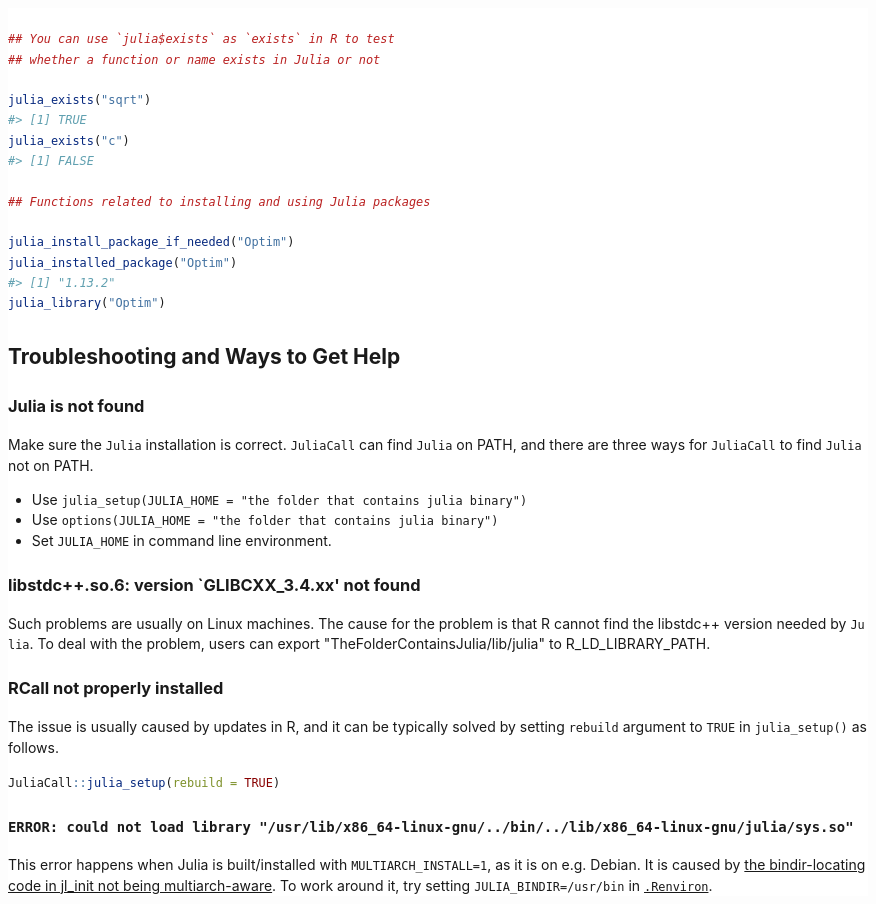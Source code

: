 ``` r

## You can use `julia$exists` as `exists` in R to test
## whether a function or name exists in Julia or not

julia_exists("sqrt")
#> [1] TRUE
julia_exists("c")
#> [1] FALSE

## Functions related to installing and using Julia packages

julia_install_package_if_needed("Optim")
julia_installed_package("Optim")
#> [1] "1.13.2"
julia_library("Optim")
```



## Troubleshooting and Ways to Get Help

### Julia is not found

Make sure the `Julia` installation is correct.
`JuliaCall` can find `Julia` on PATH,
and there are three ways for `JuliaCall` to find `Julia` not on PATH.

- Use `julia_setup(JULIA_HOME = "the folder that contains julia binary")`
- Use `options(JULIA_HOME = "the folder that contains julia binary")`
- Set `JULIA_HOME` in command line environment.

### libstdc++.so.6: version `GLIBCXX_3.4.xx' not found

Such problems are usually on Linux machines.
The cause for the problem is that R cannot find the libstdc++ version needed by `Julia`.
To deal with the problem, users can export "TheFolderContainsJulia/lib/julia" to R_LD_LIBRARY_PATH.

### RCall not properly installed

The issue is usually caused by updates in R, and it can be typically solved by setting `rebuild` argument to `TRUE` in `julia_setup()` as follows.


``` r
JuliaCall::julia_setup(rebuild = TRUE)
```

### `ERROR: could not load library "/usr/lib/x86_64-linux-gnu/../bin/../lib/x86_64-linux-gnu/julia/sys.so"`

This error happens when Julia is built/installed with `MULTIARCH_INSTALL=1`, as
it is on e.g. Debian. It is caused by [the bindir-locating code in jl\_init not
being multiarch-aware](https://github.com/JuliaLang/julia/issues/32614#issuecomment-656787386).
To work around it, try setting `JULIA_BINDIR=/usr/bin` in [`.Renviron`](https://rstats.wtf/r-startup.html#renviron).

